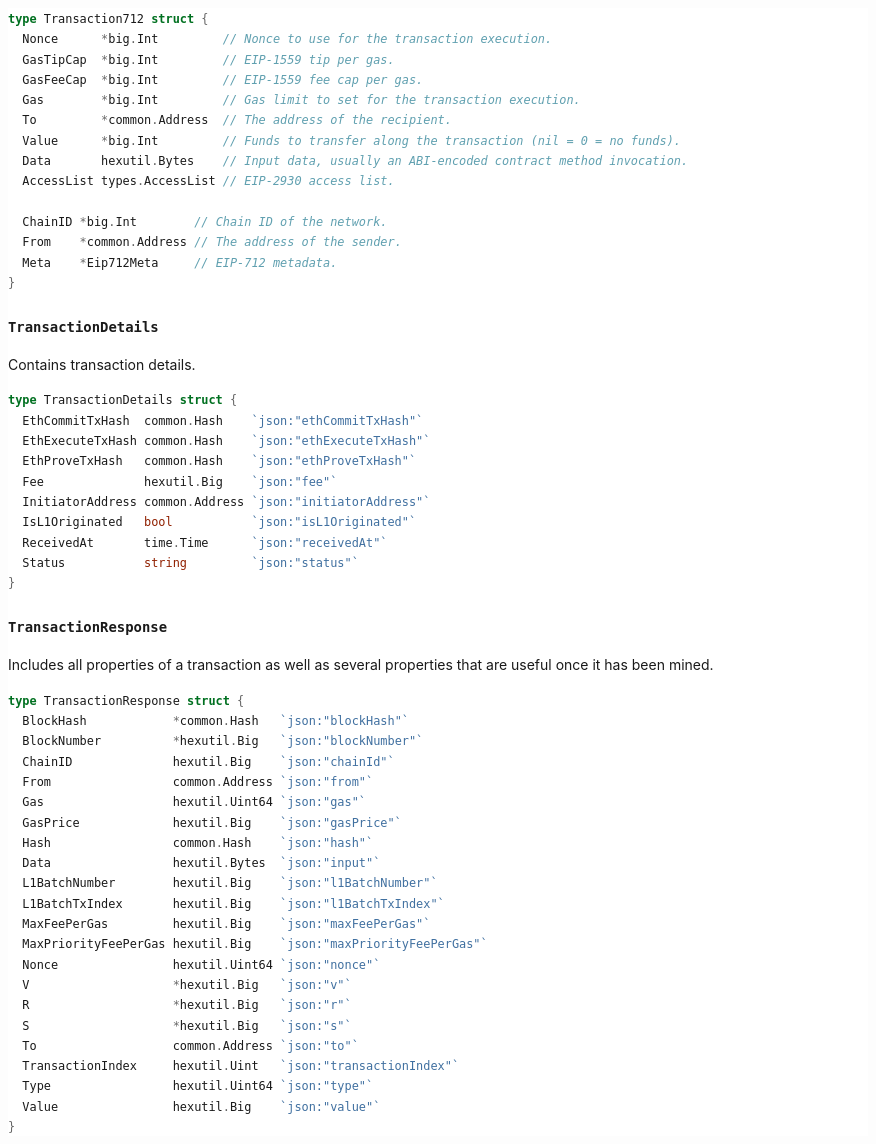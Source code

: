 ```go
type Transaction712 struct {
  Nonce      *big.Int         // Nonce to use for the transaction execution.
  GasTipCap  *big.Int         // EIP-1559 tip per gas.
  GasFeeCap  *big.Int         // EIP-1559 fee cap per gas.
  Gas        *big.Int         // Gas limit to set for the transaction execution.
  To         *common.Address  // The address of the recipient.
  Value      *big.Int         // Funds to transfer along the transaction (nil = 0 = no funds).
  Data       hexutil.Bytes    // Input data, usually an ABI-encoded contract method invocation.
  AccessList types.AccessList // EIP-2930 access list.

  ChainID *big.Int        // Chain ID of the network.
  From    *common.Address // The address of the sender.
  Meta    *Eip712Meta     // EIP-712 metadata.
}
```

### `TransactionDetails`

Contains transaction details.

```go
type TransactionDetails struct {
  EthCommitTxHash  common.Hash    `json:"ethCommitTxHash"`
  EthExecuteTxHash common.Hash    `json:"ethExecuteTxHash"`
  EthProveTxHash   common.Hash    `json:"ethProveTxHash"`
  Fee              hexutil.Big    `json:"fee"`
  InitiatorAddress common.Address `json:"initiatorAddress"`
  IsL1Originated   bool           `json:"isL1Originated"`
  ReceivedAt       time.Time      `json:"receivedAt"`
  Status           string         `json:"status"`
}
```

### `TransactionResponse`

Includes all properties of a transaction as well as several properties that are useful once it has been mined.

```go
type TransactionResponse struct {
  BlockHash            *common.Hash   `json:"blockHash"`
  BlockNumber          *hexutil.Big   `json:"blockNumber"`
  ChainID              hexutil.Big    `json:"chainId"`
  From                 common.Address `json:"from"`
  Gas                  hexutil.Uint64 `json:"gas"`
  GasPrice             hexutil.Big    `json:"gasPrice"`
  Hash                 common.Hash    `json:"hash"`
  Data                 hexutil.Bytes  `json:"input"`
  L1BatchNumber        hexutil.Big    `json:"l1BatchNumber"`
  L1BatchTxIndex       hexutil.Big    `json:"l1BatchTxIndex"`
  MaxFeePerGas         hexutil.Big    `json:"maxFeePerGas"`
  MaxPriorityFeePerGas hexutil.Big    `json:"maxPriorityFeePerGas"`
  Nonce                hexutil.Uint64 `json:"nonce"`
  V                    *hexutil.Big   `json:"v"`
  R                    *hexutil.Big   `json:"r"`
  S                    *hexutil.Big   `json:"s"`
  To                   common.Address `json:"to"`
  TransactionIndex     hexutil.Uint   `json:"transactionIndex"`
  Type                 hexutil.Uint64 `json:"type"`
  Value                hexutil.Big    `json:"value"`
}
```
